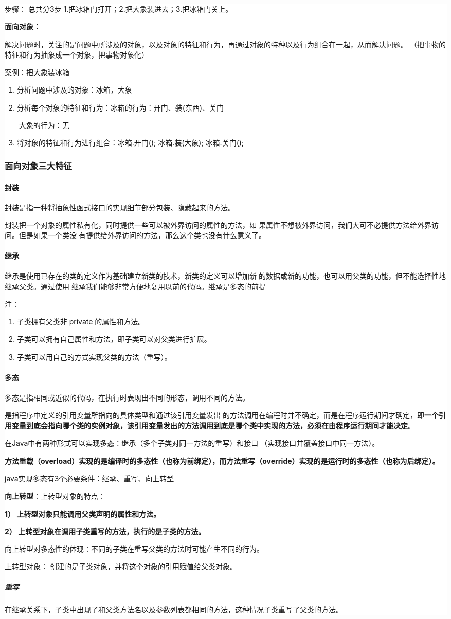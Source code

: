 步骤： 总共分3步   1.把冰箱门打开；2.把大象装进去；3.把冰箱门关上。

**面向对象：**

解决问题时，关注的是问题中所涉及的对象，以及对象的特征和行为，再通过对象的特种以及行为组合在一起，从而解决问题。 （把事物的特征和行为抽象成一个对象，把事物对象化）

案例：把大象装冰箱

1. 分析问题中涉及的对象：冰箱，大象

2. 分析每个对象的特征和行为：冰箱的行为：开门、装(东西)、关门

   ​												  大象的行为：无

3. 将对象的特征和行为进行组合：冰箱.开门();  冰箱.装(大象); 冰箱.关门();

   

### 面向对象三大特征

#### 封装

封装是指一种将抽象性函式接口的实现细节部分包装、隐藏起来的方法。

封装把一个对象的属性私有化，同时提供一些可以被外界访问的属性的方法，如 果属性不想被外界访问，我们大可不必提供方法给外界访问。但是如果一个类没 有提供给外界访问的方法，那么这个类也没有什么意义了。

#### 继承

 继承是使用已存在的类的定义作为基础建立新类的技术，新类的定义可以增加新 的数据或新的功能，也可以用父类的功能，但不能选择性地继承父类。通过使用 继承我们能够非常方便地复用以前的代码。继承是多态的前提

注：

1. 子类拥有父类非 private 的属性和方法。

2. 子类可以拥有自己属性和方法，即子类可以对父类进行扩展。
2. 子类可以用自己的方式实现父类的方法（重写）。

#### 多态

多态是指相同或近似的代码，在执行时表现出不同的形态，调用不同的方法。

是指程序中定义的引用变量所指向的具体类型和通过该引用变量发出 的方法调用在编程时并不确定，而是在程序运行期间才确定，即**一个引用变量到底会指向哪个类的实例对象，该引用变量发出的方法调用到底是哪个类中实现的方法，必须在由程序运行期间才能决定**。

在Java中有两种形式可以实现多态：继承（多个子类对同一方法的重写）和接口 （实现接口并覆盖接口中同一方法）。

**方法重载（overload）实现的是编译时的多态性（也称为前绑定），而方法重写（override）实现的是运行时的多态性（也称为后绑定）。**

java实现多态有3个必要条件：继承、重写、向上转型

**向上转型**：上转型对象的特点：

**1） 上转型对象只能调用父类声明的属性和方法。**

**2） 上转型对象在调用子类重写的方法，执行的是子类的方法。**

向上转型对多态性的体现：不同的子类在重写父类的方法时可能产生不同的行为。

上转型对象： 创建的是子类对象，并将这个对象的引用赋值给父类对象。

##### 重写

在继承关系下，子类中出现了和父类方法名以及参数列表都相同的方法，这种情况子类重写了父类的方法。
